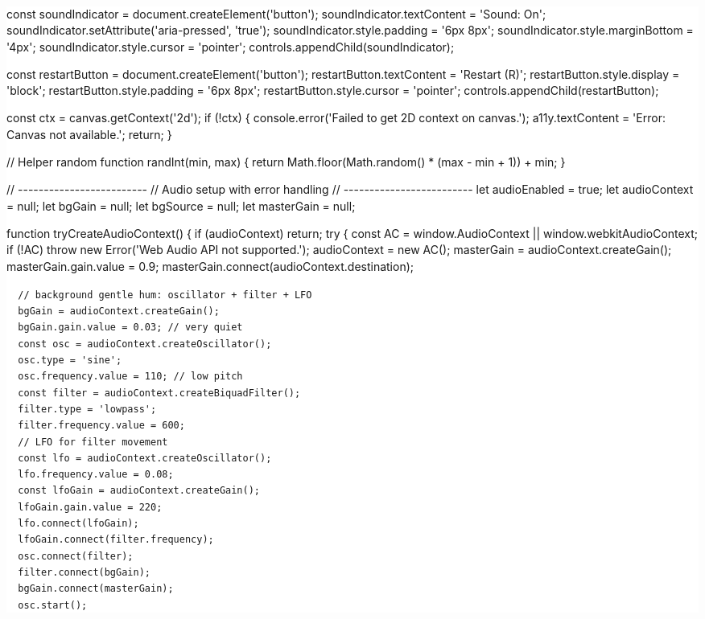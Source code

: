   const soundIndicator = document.createElement('button');
  soundIndicator.textContent = 'Sound: On';
  soundIndicator.setAttribute('aria-pressed', 'true');
  soundIndicator.style.padding = '6px 8px';
  soundIndicator.style.marginBottom = '4px';
  soundIndicator.style.cursor = 'pointer';
  controls.appendChild(soundIndicator);

  const restartButton = document.createElement('button');
  restartButton.textContent = 'Restart (R)';
  restartButton.style.display = 'block';
  restartButton.style.padding = '6px 8px';
  restartButton.style.cursor = 'pointer';
  controls.appendChild(restartButton);

  const ctx = canvas.getContext('2d');
  if (!ctx) {
    console.error('Failed to get 2D context on canvas.');
    a11y.textContent = 'Error: Canvas not available.';
    return;
  }

  // Helper random
  function randInt(min, max) {
    return Math.floor(Math.random() * (max - min + 1)) + min;
  }

  // -------------------------
  // Audio setup with error handling
  // -------------------------
  let audioEnabled = true;
  let audioContext = null;
  let bgGain = null;
  let bgSource = null;
  let masterGain = null;

  function tryCreateAudioContext() {
    if (audioContext) return;
    try {
      const AC = window.AudioContext || window.webkitAudioContext;
      if (!AC) throw new Error('Web Audio API not supported.');
      audioContext = new AC();
      masterGain = audioContext.createGain();
      masterGain.gain.value = 0.9;
      masterGain.connect(audioContext.destination);

      // background gentle hum: oscillator + filter + LFO
      bgGain = audioContext.createGain();
      bgGain.gain.value = 0.03; // very quiet
      const osc = audioContext.createOscillator();
      osc.type = 'sine';
      osc.frequency.value = 110; // low pitch
      const filter = audioContext.createBiquadFilter();
      filter.type = 'lowpass';
      filter.frequency.value = 600;
      // LFO for filter movement
      const lfo = audioContext.createOscillator();
      lfo.frequency.value = 0.08;
      const lfoGain = audioContext.createGain();
      lfoGain.gain.value = 220;
      lfo.connect(lfoGain);
      lfoGain.connect(filter.frequency);
      osc.connect(filter);
      filter.connect(bgGain);
      bgGain.connect(masterGain);
      osc.start();